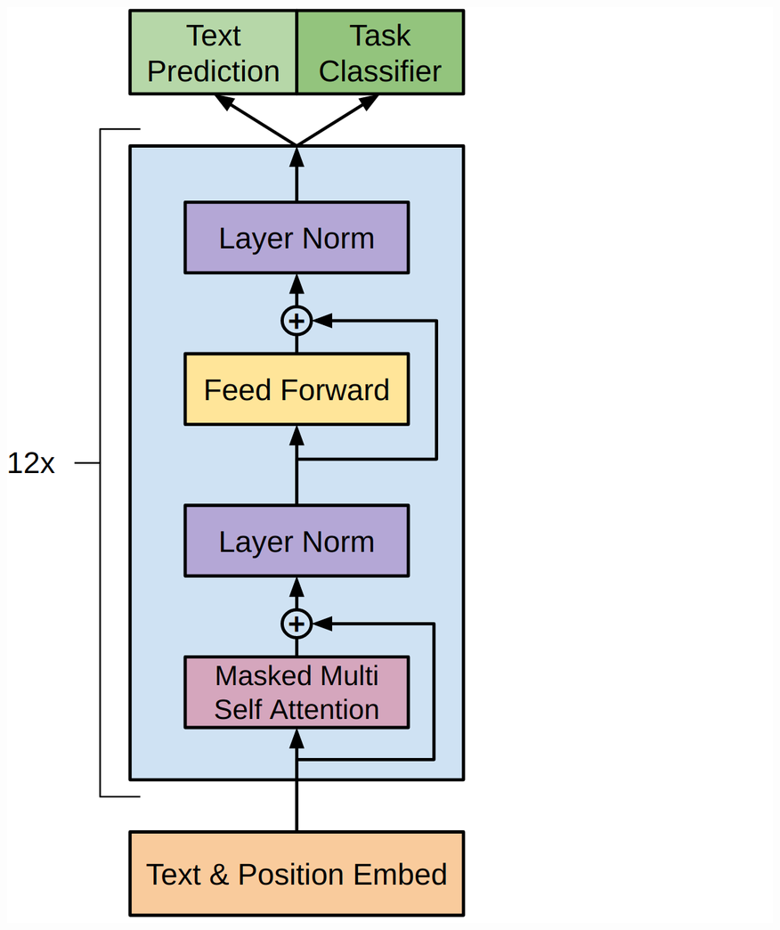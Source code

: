 ![156](../../../../../../Attachments/4.%20Artificial%20intelligence/2.%20Approaches/Artificial%20neural%20network/Large%20language%20model/Models/GPT/GPT-123/IMG-20240212100316725.png)